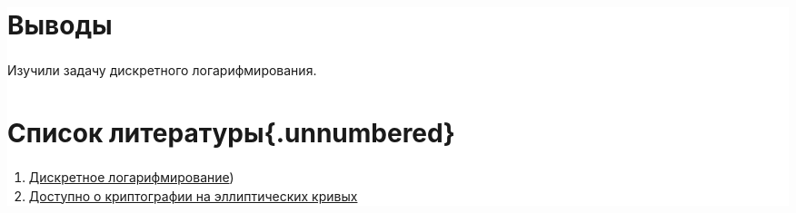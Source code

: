 # Выводы

Изучили задачу дискретного логарифмирования.

# Список литературы{.unnumbered}

1. [Дискретное логарифмирование](https://e-maxx.ru/algo/discrete_log#:~:text=Дискретное%20логарифмирование.%20Задача%20дискретного%20логарифмирования,модифицировать%2C%20чтобы%20он%20по-прежнему%20работал))
2. [Доступно о криптографии на эллиптических кривых](https://habr.com/ru/post/335906/)
